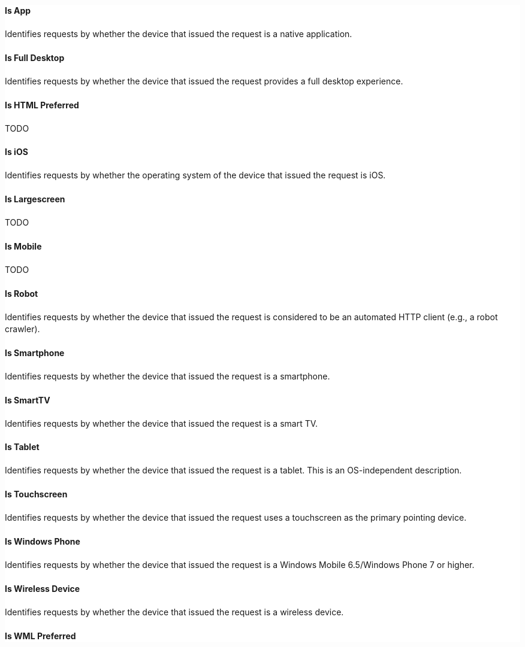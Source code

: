 #### Is App

Identifies requests by whether the device that issued the request is a native application. 

#### Is Full Desktop

Identifies requests by whether the device that issued the request provides a full desktop experience.

#### Is HTML Preferred

TODO

#### Is iOS

Identifies requests by whether the operating system of the device that issued the request is iOS.

#### Is Largescreen

TODO

#### Is Mobile

TODO

#### Is Robot

Identifies requests by whether the device that issued the request is considered to be an automated HTTP client (e.g., a robot crawler).

#### Is Smartphone

Identifies requests by whether the device that issued the request is a smartphone.

#### Is SmartTV

Identifies requests by whether the device that issued the request is a smart TV.

#### Is Tablet

Identifies requests by whether the device that issued the request is a tablet. This is an OS-independent description.

#### Is Touchscreen

Identifies requests by whether the device that issued the request uses a touchscreen as the primary pointing device.

#### Is Windows Phone

Identifies requests by whether the device that issued the request is a Windows Mobile 6.5/Windows Phone 7 or higher.

#### Is Wireless Device

Identifies requests by whether the device that issued the request is a wireless device. 

#### Is WML Preferred
